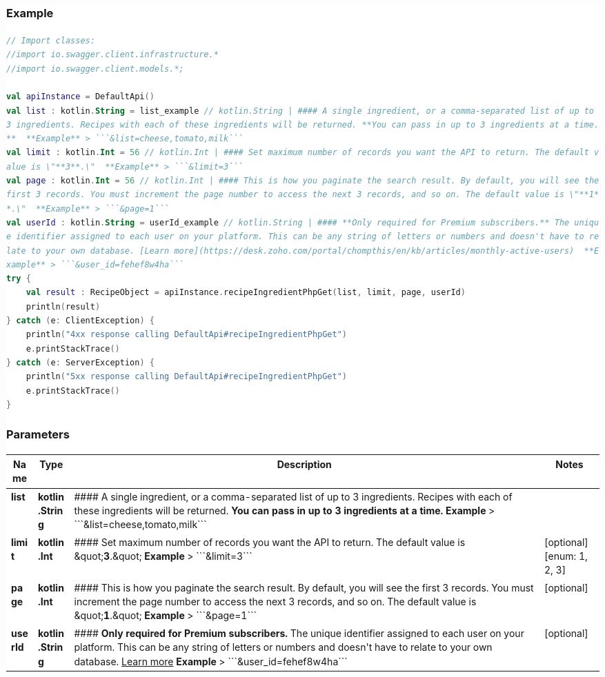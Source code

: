 ### Example
```kotlin
// Import classes:
//import io.swagger.client.infrastructure.*
//import io.swagger.client.models.*;

val apiInstance = DefaultApi()
val list : kotlin.String = list_example // kotlin.String | #### A single ingredient, or a comma-separated list of up to 3 ingredients. Recipes with each of these ingredients will be returned. **You can pass in up to 3 ingredients at a time.**  **Example** > ```&list=cheese,tomato,milk``` 
val limit : kotlin.Int = 56 // kotlin.Int | #### Set maximum number of records you want the API to return. The default value is \"**3**.\"  **Example** > ```&limit=3``` 
val page : kotlin.Int = 56 // kotlin.Int | #### This is how you paginate the search result. By default, you will see the first 3 records. You must increment the page number to access the next 3 records, and so on. The default value is \"**1**.\"  **Example** > ```&page=1``` 
val userId : kotlin.String = userId_example // kotlin.String | #### **Only required for Premium subscribers.** The unique identifier assigned to each user on your platform. This can be any string of letters or numbers and doesn't have to relate to your own database. [Learn more](https://desk.zoho.com/portal/chompthis/en/kb/articles/monthly-active-users)  **Example** > ```&user_id=fehef8w4ha``` 
try {
    val result : RecipeObject = apiInstance.recipeIngredientPhpGet(list, limit, page, userId)
    println(result)
} catch (e: ClientException) {
    println("4xx response calling DefaultApi#recipeIngredientPhpGet")
    e.printStackTrace()
} catch (e: ServerException) {
    println("5xx response calling DefaultApi#recipeIngredientPhpGet")
    e.printStackTrace()
}
```

### Parameters

Name | Type | Description  | Notes
------------- | ------------- | ------------- | -------------
 **list** | **kotlin.String**| #### A single ingredient, or a comma-separated list of up to 3 ingredients. Recipes with each of these ingredients will be returned. **You can pass in up to 3 ingredients at a time.**  **Example** &gt; &#x60;&#x60;&#x60;&amp;list&#x3D;cheese,tomato,milk&#x60;&#x60;&#x60;  |
 **limit** | **kotlin.Int**| #### Set maximum number of records you want the API to return. The default value is \&quot;**3**.\&quot;  **Example** &gt; &#x60;&#x60;&#x60;&amp;limit&#x3D;3&#x60;&#x60;&#x60;  | [optional] [enum: 1, 2, 3]
 **page** | **kotlin.Int**| #### This is how you paginate the search result. By default, you will see the first 3 records. You must increment the page number to access the next 3 records, and so on. The default value is \&quot;**1**.\&quot;  **Example** &gt; &#x60;&#x60;&#x60;&amp;page&#x3D;1&#x60;&#x60;&#x60;  | [optional]
 **userId** | **kotlin.String**| #### **Only required for Premium subscribers.** The unique identifier assigned to each user on your platform. This can be any string of letters or numbers and doesn&#x27;t have to relate to your own database. [Learn more](https://desk.zoho.com/portal/chompthis/en/kb/articles/monthly-active-users)  **Example** &gt; &#x60;&#x60;&#x60;&amp;user_id&#x3D;fehef8w4ha&#x60;&#x60;&#x60;  | [optional]
